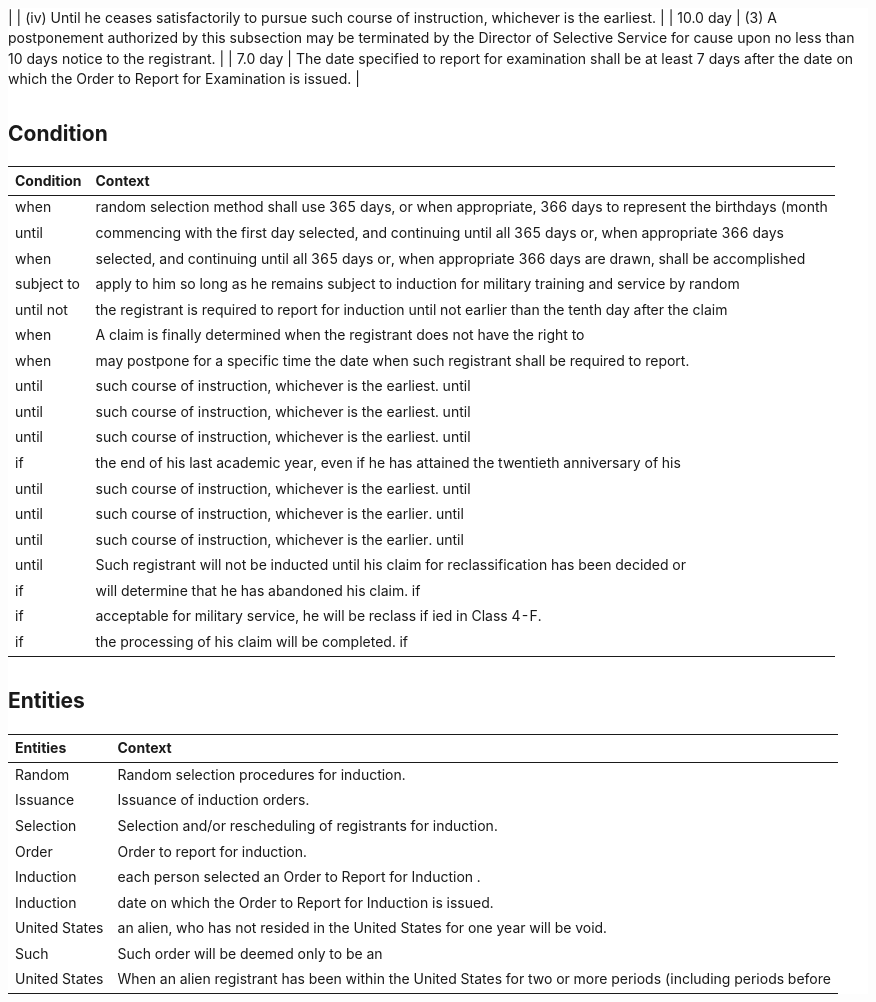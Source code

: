 |                |             (iv) Until he ceases satisfactorily to pursue such course of instruction, whichever is the earliest.                                                                                                                                                                                                                                         |
| 10.0 day       | (3) A postponement authorized by this subsection may be terminated by the Director of Selective Service for cause upon no less than 10 days notice to the registrant.                                                                                                                                                                                    |
| 7.0 day        | The date specified to report for examination shall be at least 7 days after the date on which the Order to Report for Examination is issued.                                                                                                                                                                                                             |


## Condition

| Condition   | Context                                                                                                     |
|:------------|:------------------------------------------------------------------------------------------------------------|
| when        | random selection method shall use 365 days, or when appropriate, 366 days to represent the birthdays (month |
| until       | commencing with the first day selected, and continuing until all 365 days or, when appropriate 366 days     |
| when        | selected, and continuing until all 365 days or, when appropriate 366 days are drawn, shall be accomplished  |
| subject to  | apply to him so long as he remains subject to induction for military training and service by random         |
| until not   | the registrant is required to report for induction until not earlier than the tenth day after the claim     |
| when        | A claim is finally determined  when the registrant does not have the right to                               |
| when        | may postpone for a specific time the date when  such registrant shall be required to report.                |
| until       | such course of instruction, whichever is the earliest. until                                                |
| until       | such course of instruction, whichever is the earliest. until                                                |
| until       | such course of instruction, whichever is the earliest. until                                                |
| if          | the end of his last academic year, even if he has attained the twentieth anniversary of his                 |
| until       | such course of instruction, whichever is the earliest. until                                                |
| until       | such course of instruction, whichever is the earlier. until                                                 |
| until       | such course of instruction, whichever is the earlier. until                                                 |
| until       | Such registrant will not be inducted  until his claim for reclassification has been decided or              |
| if          | will determine that he has abandoned his claim. if                                                          |
| if          | acceptable for military service, he will be reclass if ied in Class 4-F.                                    |
| if          | the processing of his claim will be completed. if                                                           |


## Entities

| Entities               | Context                                                                                                       |
|:-----------------------|:--------------------------------------------------------------------------------------------------------------|
| Random                 | Random  selection procedures for induction.                                                                   |
| Issuance               | Issuance  of induction orders.                                                                                |
| Selection              | Selection  and/or rescheduling of registrants for induction.                                                  |
| Order                  | Order  to report for induction.                                                                               |
| Induction              | each person selected an Order to Report for Induction .                                                       |
| Induction              | date on which the Order to Report for Induction  is issued.                                                   |
| United States          | an alien, who has not resided in the United States  for one year will be void.                                |
| Such                   | Such order will be deemed only to be an                                                                       |
| United States          | When an alien registrant has been within the  United States for two or more periods (including periods before |